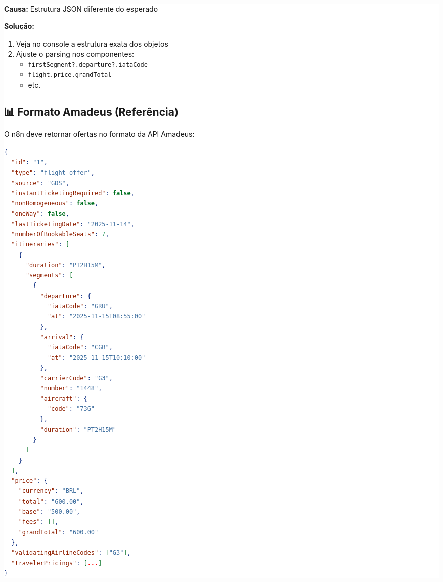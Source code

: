 **Causa:** Estrutura JSON diferente do esperado

**Solução:**
1. Veja no console a estrutura exata dos objetos
2. Ajuste o parsing nos componentes:
   - `firstSegment?.departure?.iataCode`
   - `flight.price.grandTotal`
   - etc.

## 📊 Formato Amadeus (Referência)

O n8n deve retornar ofertas no formato da API Amadeus:

```json
{
  "id": "1",
  "type": "flight-offer",
  "source": "GDS",
  "instantTicketingRequired": false,
  "nonHomogeneous": false,
  "oneWay": false,
  "lastTicketingDate": "2025-11-14",
  "numberOfBookableSeats": 7,
  "itineraries": [
    {
      "duration": "PT2H15M",
      "segments": [
        {
          "departure": {
            "iataCode": "GRU",
            "at": "2025-11-15T08:55:00"
          },
          "arrival": {
            "iataCode": "CGB",
            "at": "2025-11-15T10:10:00"
          },
          "carrierCode": "G3",
          "number": "1448",
          "aircraft": {
            "code": "73G"
          },
          "duration": "PT2H15M"
        }
      ]
    }
  ],
  "price": {
    "currency": "BRL",
    "total": "600.00",
    "base": "500.00",
    "fees": [],
    "grandTotal": "600.00"
  },
  "validatingAirlineCodes": ["G3"],
  "travelerPricings": [...]
}
```

